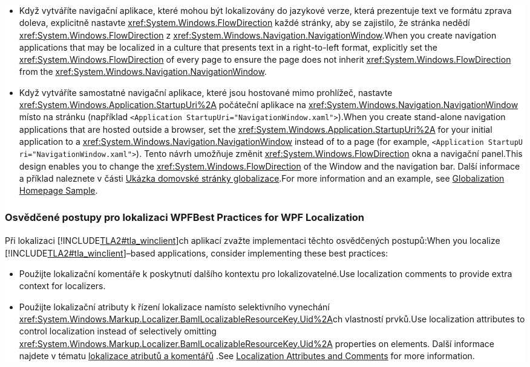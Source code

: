 - <span data-ttu-id="2d1ec-133">Když vytváříte navigační aplikace, které mohou být lokalizovány do jazykové verze, která prezentuje text ve formátu zprava doleva, explicitně nastavte <xref:System.Windows.FlowDirection> každé stránky, aby se zajistilo, že stránka nedědí <xref:System.Windows.FlowDirection> z <xref:System.Windows.Navigation.NavigationWindow>.</span><span class="sxs-lookup"><span data-stu-id="2d1ec-133">When you create navigation applications that may be localized in a culture that presents text in a right-to-left format, explicitly set the <xref:System.Windows.FlowDirection> of every page to ensure the page does not inherit <xref:System.Windows.FlowDirection> from the <xref:System.Windows.Navigation.NavigationWindow>.</span></span>

- <span data-ttu-id="2d1ec-134">Když vytváříte samostatné navigační aplikace, které jsou hostované mimo prohlížeč, nastavte <xref:System.Windows.Application.StartupUri%2A> počáteční aplikace na <xref:System.Windows.Navigation.NavigationWindow> místo na stránku (například `<Application StartupUri="NavigationWindow.xaml">`).</span><span class="sxs-lookup"><span data-stu-id="2d1ec-134">When you create stand-alone navigation applications that are hosted outside a browser, set the <xref:System.Windows.Application.StartupUri%2A> for your initial application to a <xref:System.Windows.Navigation.NavigationWindow> instead of to a page (for example, `<Application StartupUri="NavigationWindow.xaml">`).</span></span> <span data-ttu-id="2d1ec-135">Tento návrh umožňuje změnit <xref:System.Windows.FlowDirection> okna a navigační panel.</span><span class="sxs-lookup"><span data-stu-id="2d1ec-135">This design enables you to change the <xref:System.Windows.FlowDirection> of the Window and the navigation bar.</span></span> <span data-ttu-id="2d1ec-136">Další informace a příklad naleznete v části [Ukázka domovské stránky globalizace](https://github.com/microsoft/WPF-Samples/tree/master/Globalization%20and%20Localization/GlobalizationHomepage).</span><span class="sxs-lookup"><span data-stu-id="2d1ec-136">For more information and an example, see [Globalization Homepage Sample](https://github.com/microsoft/WPF-Samples/tree/master/Globalization%20and%20Localization/GlobalizationHomepage).</span></span>

### <a name="best-practices-for-wpf-localization"></a><span data-ttu-id="2d1ec-137">Osvědčené postupy pro lokalizaci WPF</span><span class="sxs-lookup"><span data-stu-id="2d1ec-137">Best Practices for WPF Localization</span></span>

<span data-ttu-id="2d1ec-138">Při lokalizaci [!INCLUDE[TLA2#tla_winclient](../../../../includes/tla2sharptla-winclient-md.md)]ch aplikací zvažte implementaci těchto osvědčených postupů:</span><span class="sxs-lookup"><span data-stu-id="2d1ec-138">When you localize [!INCLUDE[TLA2#tla_winclient](../../../../includes/tla2sharptla-winclient-md.md)]–based applications, consider implementing these best practices:</span></span>

- <span data-ttu-id="2d1ec-139">Použijte lokalizační komentáře k poskytnutí dalšího kontextu pro lokalizovatelné.</span><span class="sxs-lookup"><span data-stu-id="2d1ec-139">Use localization comments to provide extra context for localizers.</span></span>

- <span data-ttu-id="2d1ec-140">Použijte lokalizační atributy k řízení lokalizace namísto selektivního vynechání <xref:System.Windows.Markup.Localizer.BamlLocalizableResourceKey.Uid%2A>ch vlastností prvků.</span><span class="sxs-lookup"><span data-stu-id="2d1ec-140">Use localization attributes to control localization instead of selectively omitting <xref:System.Windows.Markup.Localizer.BamlLocalizableResourceKey.Uid%2A> properties on elements.</span></span> <span data-ttu-id="2d1ec-141">Další informace najdete v tématu [lokalizace atributů a komentářů](localization-attributes-and-comments.md) .</span><span class="sxs-lookup"><span data-stu-id="2d1ec-141">See [Localization Attributes and Comments](localization-attributes-and-comments.md) for more information.</span></span>
